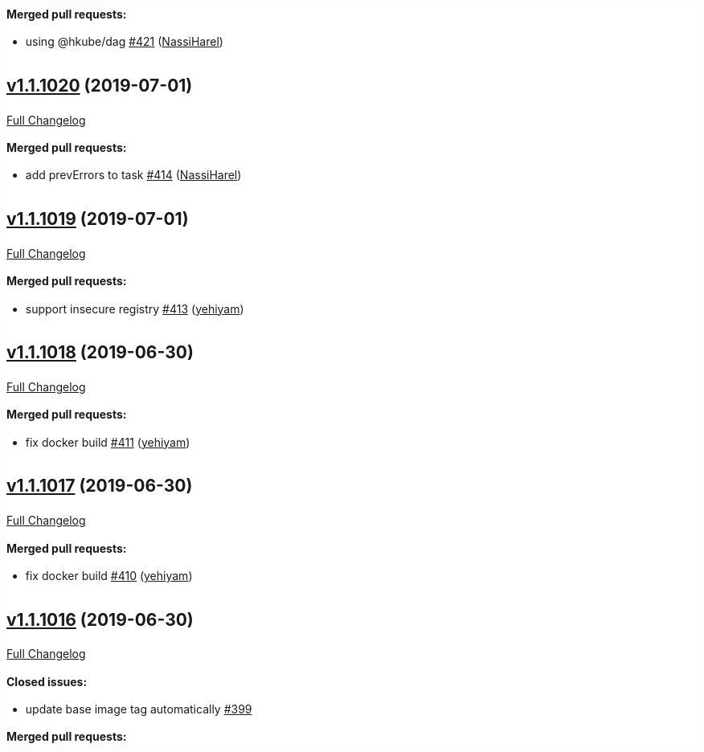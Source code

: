 **Merged pull requests:**

- using @hkube/dag [\#421](https://github.com/kube-HPC/hkube/pull/421) ([NassiHarel](https://github.com/NassiHarel))

## [v1.1.1020](https://github.com/kube-HPC/hkube/tree/v1.1.1020) (2019-07-01)

[Full Changelog](https://github.com/kube-HPC/hkube/compare/v1.1.1019...v1.1.1020)

**Merged pull requests:**

- add prevErrors to task [\#414](https://github.com/kube-HPC/hkube/pull/414) ([NassiHarel](https://github.com/NassiHarel))

## [v1.1.1019](https://github.com/kube-HPC/hkube/tree/v1.1.1019) (2019-07-01)

[Full Changelog](https://github.com/kube-HPC/hkube/compare/v1.1.1018...v1.1.1019)

**Merged pull requests:**

- support insecure registry [\#413](https://github.com/kube-HPC/hkube/pull/413) ([yehiyam](https://github.com/yehiyam))

## [v1.1.1018](https://github.com/kube-HPC/hkube/tree/v1.1.1018) (2019-06-30)

[Full Changelog](https://github.com/kube-HPC/hkube/compare/v1.1.1017...v1.1.1018)

**Merged pull requests:**

- fix docker build [\#411](https://github.com/kube-HPC/hkube/pull/411) ([yehiyam](https://github.com/yehiyam))

## [v1.1.1017](https://github.com/kube-HPC/hkube/tree/v1.1.1017) (2019-06-30)

[Full Changelog](https://github.com/kube-HPC/hkube/compare/v1.1.1016...v1.1.1017)

**Merged pull requests:**

- fix docker build [\#410](https://github.com/kube-HPC/hkube/pull/410) ([yehiyam](https://github.com/yehiyam))

## [v1.1.1016](https://github.com/kube-HPC/hkube/tree/v1.1.1016) (2019-06-30)

[Full Changelog](https://github.com/kube-HPC/hkube/compare/v1.1.1015...v1.1.1016)

**Closed issues:**

- update base image tag automatically [\#399](https://github.com/kube-HPC/hkube/issues/399)

**Merged pull requests:**
